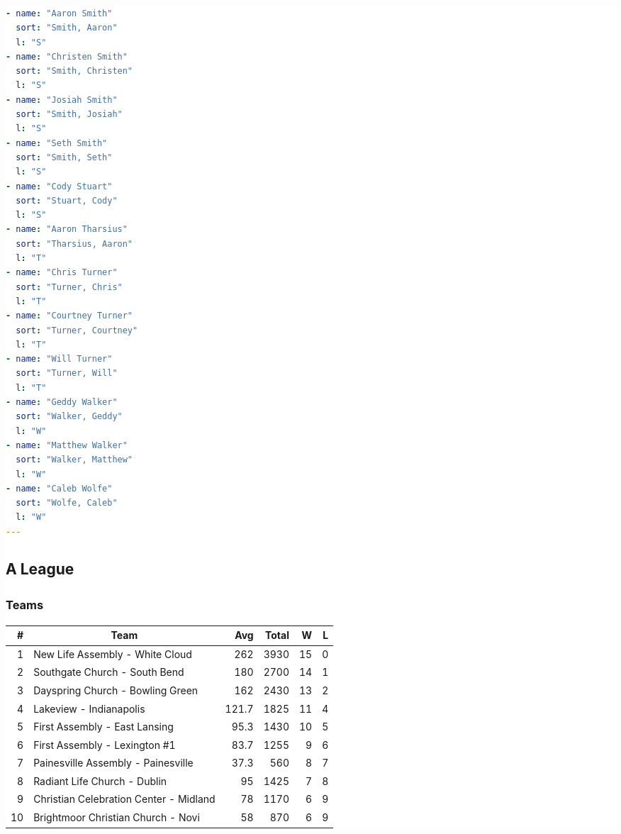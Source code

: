 ```yaml
- name: "Aaron Smith"
  sort: "Smith, Aaron"
  l: "S"
- name: "Christen Smith"
  sort: "Smith, Christen"
  l: "S"
- name: "Josiah Smith"
  sort: "Smith, Josiah"
  l: "S"
- name: "Seth Smith"
  sort: "Smith, Seth"
  l: "S"
- name: "Cody Stuart"
  sort: "Stuart, Cody"
  l: "S"
- name: "Aaron Tharsius"
  sort: "Tharsius, Aaron"
  l: "T"
- name: "Chris Turner"
  sort: "Turner, Chris"
  l: "T"
- name: "Courtney Turner"
  sort: "Turner, Courtney"
  l: "T"
- name: "Will Turner"
  sort: "Turner, Will"
  l: "T"
- name: "Geddy Walker"
  sort: "Walker, Geddy"
  l: "W"
- name: "Matthew Walker"
  sort: "Walker, Matthew"
  l: "W"
- name: "Caleb Wolfe"
  sort: "Wolfe, Caleb"
  l: "W"
---
```


## A League

### Teams

|    # | Team                                    |   Avg | Total |    W |    L |
| ---: | --------------------------------------- | ----: | ----: | ---: | ---: |
|    1 | New Life Assembly - White Cloud         |   262 |  3930 |   15 |    0 |
|    2 | Southgate Church - South Bend           |   180 |  2700 |   14 |    1 |
|    3 | Dayspring Church - Bowling Green        |   162 |  2430 |   13 |    2 |
|    4 | Lakeview - Indianapolis                 | 121.7 |  1825 |   11 |    4 |
|    5 | First Assembly - East Lansing           |  95.3 |  1430 |   10 |    5 |
|    6 | First Assembly - Lexington #1           |  83.7 |  1255 |    9 |    6 |
|    7 | Painesville Assembly - Painesville      |  37.3 |   560 |    8 |    7 |
|    8 | Radiant Life Church - Dublin            |    95 |  1425 |    7 |    8 |
|    9 | Christian Celebration Center - Midland  |    78 |  1170 |    6 |    9 |
|   10 | Brightmoor Christian Church - Novi      |    58 |   870 |    6 |    9 |